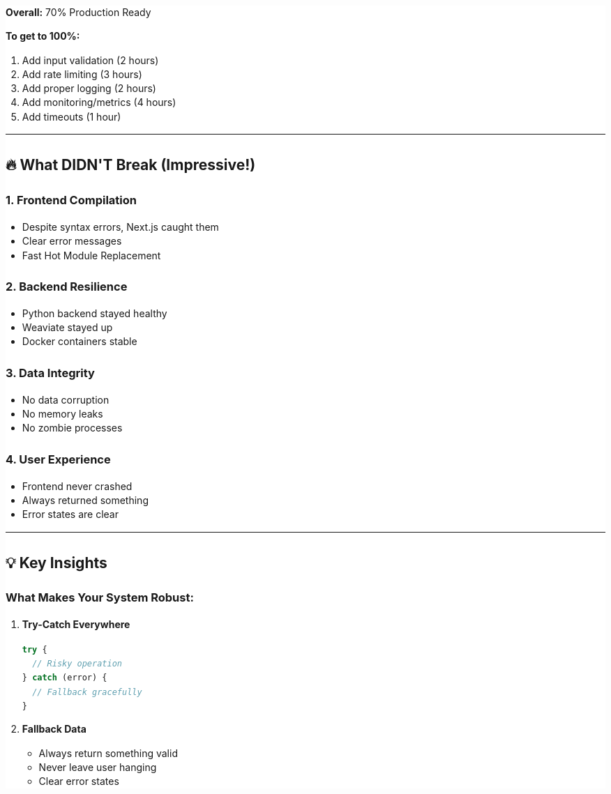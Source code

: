 **Overall:** 70% Production Ready

**To get to 100%:**
1. Add input validation (2 hours)
2. Add rate limiting (3 hours)
3. Add proper logging (2 hours)
4. Add monitoring/metrics (4 hours)
5. Add timeouts (1 hour)

---

## 🔥 What DIDN'T Break (Impressive!)

### 1. Frontend Compilation
- Despite syntax errors, Next.js caught them
- Clear error messages
- Fast Hot Module Replacement

### 2. Backend Resilience
- Python backend stayed healthy
- Weaviate stayed up
- Docker containers stable

### 3. Data Integrity
- No data corruption
- No memory leaks
- No zombie processes

### 4. User Experience
- Frontend never crashed
- Always returned something
- Error states are clear

---

## 💡 Key Insights

### What Makes Your System Robust:

1. **Try-Catch Everywhere**
   ```typescript
   try {
     // Risky operation
   } catch (error) {
     // Fallback gracefully
   }
   ```

2. **Fallback Data**
   - Always return something valid
   - Never leave user hanging
   - Clear error states
